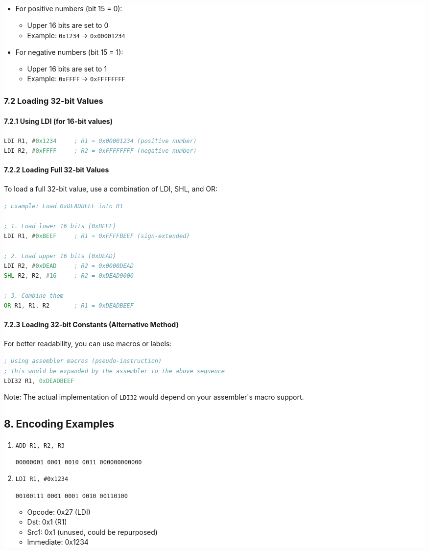- For positive numbers (bit 15 = 0):
  - Upper 16 bits are set to 0
  - Example: `0x1234` → `0x00001234`

- For negative numbers (bit 15 = 1):
  - Upper 16 bits are set to 1
  - Example: `0xFFFF` → `0xFFFFFFFF`

### 7.2 Loading 32-bit Values

#### 7.2.1 Using LDI (for 16-bit values)
```asm
LDI R1, #0x1234     ; R1 = 0x00001234 (positive number)
LDI R2, #0xFFFF     ; R2 = 0xFFFFFFFF (negative number)
```

#### 7.2.2 Loading Full 32-bit Values
To load a full 32-bit value, use a combination of LDI, SHL, and OR:

```asm
; Example: Load 0xDEADBEEF into R1

; 1. Load lower 16 bits (0xBEEF)
LDI R1, #0xBEEF     ; R1 = 0xFFFFBEEF (sign-extended)

; 2. Load upper 16 bits (0xDEAD)
LDI R2, #0xDEAD     ; R2 = 0x0000DEAD
SHL R2, R2, #16     ; R2 = 0xDEAD0000

; 3. Combine them
OR R1, R1, R2       ; R1 = 0xDEADBEEF
```

#### 7.2.3 Loading 32-bit Constants (Alternative Method)
For better readability, you can use macros or labels:

```asm
; Using assembler macros (pseudo-instruction)
; This would be expanded by the assembler to the above sequence
LDI32 R1, 0xDEADBEEF
```

Note: The actual implementation of `LDI32` would depend on your assembler's macro support.

## 8. Encoding Examples

1. `ADD R1, R2, R3`
   ```
   00000001 0001 0010 0011 000000000000
   ```

2. `LDI R1, #0x1234`
   ```
   00100111 0001 0001 0010 00110100
   ```
   - Opcode: 0x27 (LDI)
   - Dst: 0x1 (R1)
   - Src1: 0x1 (unused, could be repurposed)
   - Immediate: 0x1234
